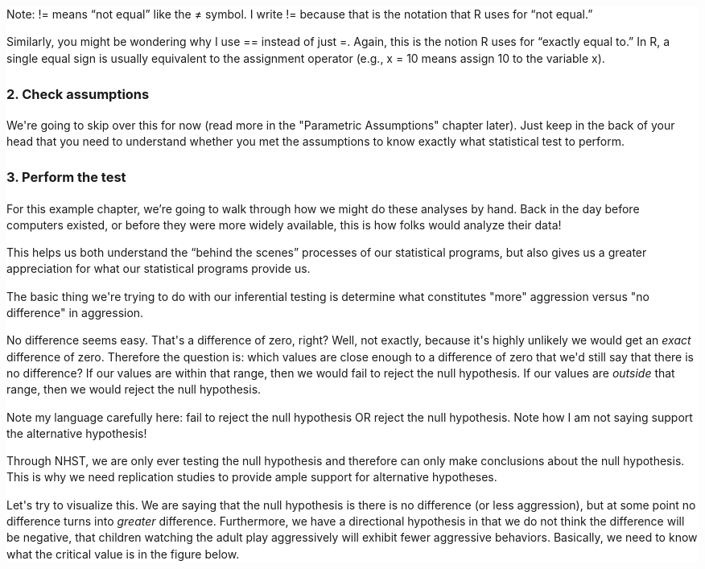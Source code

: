 <div class="info">
<p>Note: != means “not equal” like the ≠ symbol. I write != because that
is the notation that R uses for “not equal.”</p>
<p>Similarly, you might be wondering why I use == instead of just =.
Again, this is the notion R uses for “exactly equal to.” In R, a single
equal sign is usually equivalent to the assignment operator (e.g., x =
10 means assign 10 to the variable x).</p>
</div>

### 2. Check assumptions

We're going to skip over this for now (read more in the "Parametric Assumptions" chapter later). Just keep in the back of your head that you need to understand whether you met the assumptions to know exactly what statistical test to perform.

### 3. Perform the test

<div class="info">
<p>For this example chapter, we’re going to walk through how we might do
these analyses by hand. Back in the day before computers existed, or
before they were more widely available, this is how folks would analyze
their data!</p>
<p>This helps us both understand the “behind the scenes” processes of
our statistical programs, but also gives us a greater appreciation for
what our statistical programs provide us.</p>
</div>

The basic thing we're trying to do with our inferential testing is determine what constitutes "more" aggression versus "no difference" in aggression.

No difference seems easy. That's a difference of zero, right? Well, not exactly, because it's highly unlikely we would get an *exact* difference of zero. Therefore the question is: which values are close enough to a difference of zero that we'd still say that there is no difference? If our values are within that range, then we would fail to reject the null hypothesis. If our values are *outside* that range, then we would reject the null hypothesis.

<div class="warning">
<p>Note my language carefully here: fail to reject the null hypothesis
OR reject the null hypothesis. Note how I am not saying support the
alternative hypothesis!</p>
<p>Through NHST, we are only ever testing the null hypothesis and
therefore can only make conclusions about the null hypothesis. This is
why we need replication studies to provide ample support for alternative
hypotheses.</p>
</div>

Let's try to visualize this. We are saying that the null hypothesis is there is no difference (or less aggression), but at some point no difference turns into *greater* difference. Furthermore, we have a directional hypothesis in that we do not think the difference will be negative, that children watching the adult play aggressively will exhibit fewer aggressive behaviors. Basically, we need to know what the critical value is in the figure below.

<div class="figure" style="text-align: center">